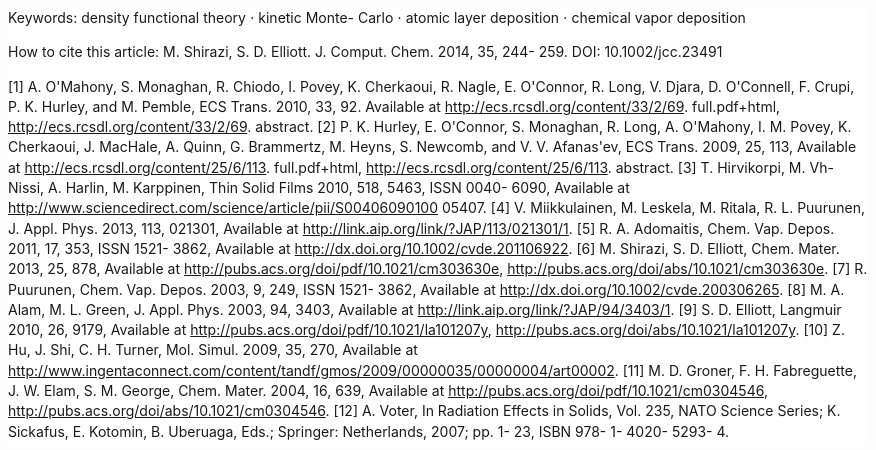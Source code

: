 Keywords: density functional theory  $\cdot$  kinetic Monte- Carlo  $\cdot$  atomic layer deposition  $\cdot$  chemical vapor deposition

How to cite this article: M. Shirazi, S. D. Elliott. J. Comput. Chem. 2014, 35, 244- 259. DOI: 10.1002/jcc.23491

[1] A. O'Mahony, S. Monaghan, R. Chiodo, I. Povey, K. Cherkaoui, R. Nagle, E. O'Connor, R. Long, V. Djara, D. O'Connell, F. Crupi, P. K. Hurley, and M. Pemble, ECS Trans. 2010, 33, 92. Available at http://ecs.rcsdl.org/content/33/2/69. full.pdf+html, http://ecs.rcsdl.org/content/33/2/69. abstract. [2] P. K. Hurley, E. O'Connor, S. Monaghan, R. Long, A. O'Mahony, I. M. Povey, K. Cherkaoui, J. MacHale, A. Quinn, G. Brammertz, M. Heyns, S. Newcomb, and V. V. Afanas'ev, ECS Trans. 2009, 25, 113, Available at http://ecs.rcsdl.org/content/25/6/113. full.pdf+html, http://ecs.rcsdl.org/content/25/6/113. abstract. [3] T. Hirvikorpi, M. Vh- Nissi, A. Harlin, M. Karppinen, Thin Solid Films 2010, 518, 5463, ISSN 0040- 6090, Available at http://www.sciencedirect.com/science/article/pii/S00406090100 05407. [4] V. Miikkulainen, M. Leskela, M. Ritala, R. L. Puurunen, J. Appl. Phys. 2013, 113, 021301, Available at http://link.aip.org/link/?JAP/113/021301/1. [5] R. A. Adomaitis, Chem. Vap. Depos. 2011, 17, 353, ISSN 1521- 3862, Available at http://dx.doi.org/10.1002/cvde.201106922. [6] M. Shirazi, S. D. Elliott, Chem. Mater. 2013, 25, 878, Available at http://pubs.acs.org/doi/pdf/10.1021/cm303630e, http://pubs.acs.org/doi/abs/10.1021/cm303630e. [7] R. Puurunen, Chem. Vap. Depos. 2003, 9, 249, ISSN 1521- 3862, Available at http://dx.doi.org/10.1002/cvde.200306265. [8] M. A. Alam, M. L. Green, J. Appl. Phys. 2003, 94, 3403, Available at http://link.aip.org/link/?JAP/94/3403/1. [9] S. D. Elliott, Langmuir 2010, 26, 9179, Available at http://pubs.acs.org/doi/pdf/10.1021/la101207y, http://pubs.acs.org/doi/abs/10.1021/la101207y. [10] Z. Hu, J. Shi, C. H. Turner, Mol. Simul. 2009, 35, 270, Available at http://www.ingentaconnect.com/content/tandf/gmos/2009/00000035/00000004/art00002. [11] M. D. Groner, F. H. Fabreguette, J. W. Elam, S. M. George, Chem. Mater. 2004, 16, 639, Available at http://pubs.acs.org/doi/pdf/10.1021/cm0304546, http://pubs.acs.org/doi/abs/10.1021/cm0304546. [12] A. Voter, In Radiation Effects in Solids, Vol. 235, NATO Science Series; K. Sickafus, E. Kotomin, B. Uberuaga, Eds.; Springer: Netherlands, 2007; pp. 1- 23, ISBN 978- 1- 4020- 5293- 4.
